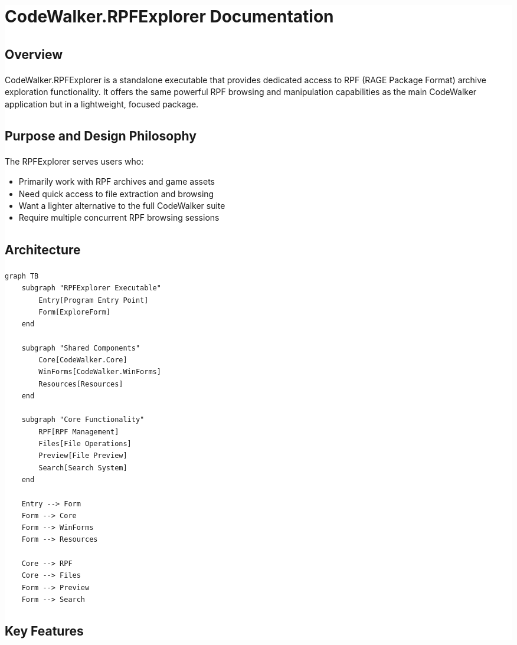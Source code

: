 # CodeWalker.RPFExplorer Documentation

## Overview

CodeWalker.RPFExplorer is a standalone executable that provides dedicated access to RPF (RAGE Package Format) archive exploration functionality. It offers the same powerful RPF browsing and manipulation capabilities as the main CodeWalker application but in a lightweight, focused package.

## Purpose and Design Philosophy

The RPFExplorer serves users who:
- Primarily work with RPF archives and game assets
- Need quick access to file extraction and browsing
- Want a lighter alternative to the full CodeWalker suite
- Require multiple concurrent RPF browsing sessions

## Architecture

```mermaid
graph TB
    subgraph "RPFExplorer Executable"
        Entry[Program Entry Point]
        Form[ExploreForm]
    end
    
    subgraph "Shared Components"
        Core[CodeWalker.Core]
        WinForms[CodeWalker.WinForms]
        Resources[Resources]
    end
    
    subgraph "Core Functionality"
        RPF[RPF Management]
        Files[File Operations]
        Preview[File Preview]
        Search[Search System]
    end
    
    Entry --> Form
    Form --> Core
    Form --> WinForms
    Form --> Resources
    
    Core --> RPF
    Core --> Files
    Form --> Preview
    Form --> Search
```

## Key Features
